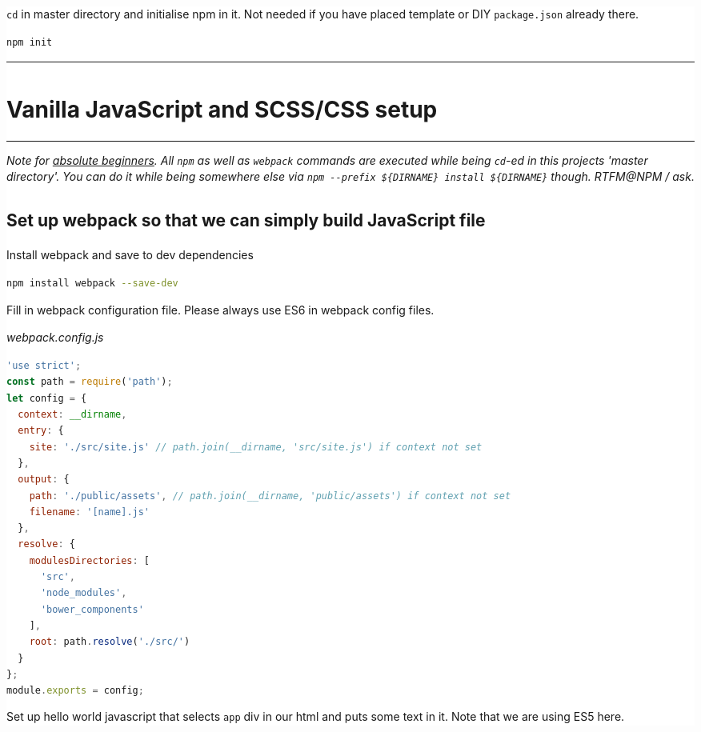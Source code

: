 `cd` in master directory and initialise npm in it. Not needed if you have placed template or DIY `package.json` already there.

```sh
npm init
```

---
# Vanilla JavaScript and SCSS/CSS setup
---

*Note for [absolute beginners](https://www.youtube.com/watch?v=r8NZa9wYZ_U). All `npm` as well as `webpack` commands are executed while being `cd`-ed in this projects 'master directory'. You can do it while being somewhere else via `npm --prefix ${DIRNAME} install ${DIRNAME}` though. RTFM@NPM / ask.*

## Set up webpack so that we can simply build JavaScript file

Install webpack and save to dev dependencies

```sh
npm install webpack --save-dev
```

Fill in webpack configuration file. Please always use ES6 in webpack config files.

_webpack.config.js_

```javascript
'use strict';
const path = require('path');
let config = {
  context: __dirname,
  entry: {
    site: './src/site.js' // path.join(__dirname, 'src/site.js') if context not set
  },
  output: {
    path: './public/assets', // path.join(__dirname, 'public/assets') if context not set
    filename: '[name].js'       
  },
  resolve: {
    modulesDirectories: [
      'src',
      'node_modules',
      'bower_components'
    ],
    root: path.resolve('./src/')
  }
};
module.exports = config;
```

Set up hello world javascript that selects `app` div in our html and puts some text in it. Note that we are using ES5 here.
